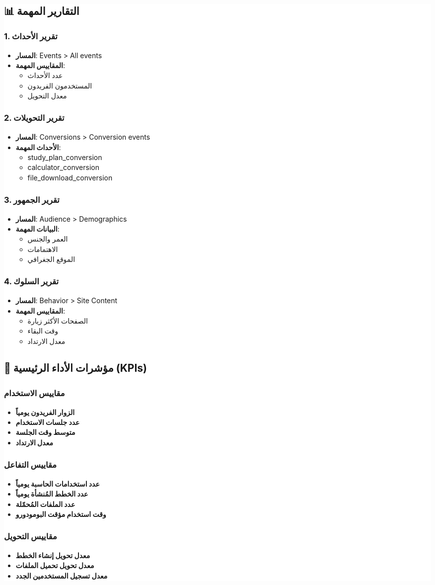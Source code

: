 ## 📊 التقارير المهمة

### 1. تقرير الأحداث
- **المسار**: Events > All events
- **المقاييس المهمة**:
  - عدد الأحداث
  - المستخدمون الفريدون
  - معدل التحويل

### 2. تقرير التحويلات
- **المسار**: Conversions > Conversion events
- **الأحداث المهمة**:
  - study_plan_conversion
  - calculator_conversion
  - file_download_conversion

### 3. تقرير الجمهور
- **المسار**: Audience > Demographics
- **البيانات المهمة**:
  - العمر والجنس
  - الاهتمامات
  - الموقع الجغرافي

### 4. تقرير السلوك
- **المسار**: Behavior > Site Content
- **المقاييس المهمة**:
  - الصفحات الأكثر زيارة
  - وقت البقاء
  - معدل الارتداد

## 🎯 مؤشرات الأداء الرئيسية (KPIs)

### مقاييس الاستخدام
- **الزوار الفريدون يومياً**
- **عدد جلسات الاستخدام**
- **متوسط وقت الجلسة**
- **معدل الارتداد**

### مقاييس التفاعل
- **عدد استخدامات الحاسبة يومياً**
- **عدد الخطط المُنشأة يومياً**
- **عدد الملفات المُحمّلة**
- **وقت استخدام مؤقت البومودورو**

### مقاييس التحويل
- **معدل تحويل إنشاء الخطط**
- **معدل تحويل تحميل الملفات**
- **معدل تسجيل المستخدمين الجدد**
